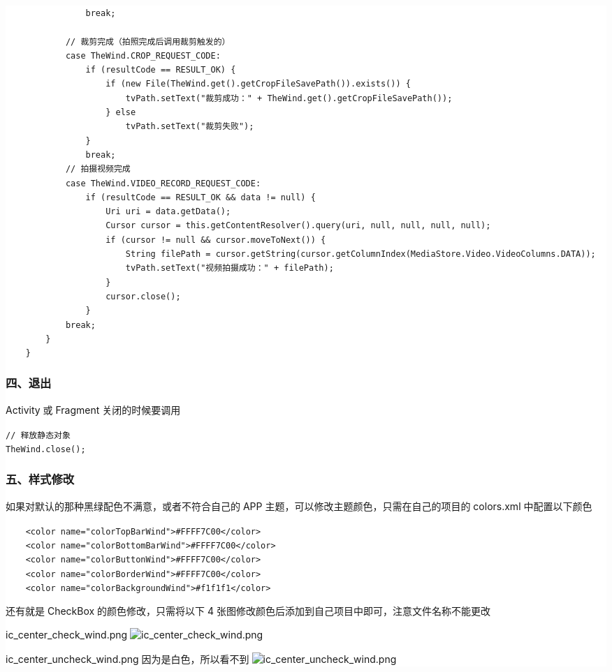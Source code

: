 ```
                break;
                
            // 裁剪完成（拍照完成后调用裁剪触发的）
            case TheWind.CROP_REQUEST_CODE:
                if (resultCode == RESULT_OK) {
                    if (new File(TheWind.get().getCropFileSavePath()).exists()) {
                        tvPath.setText("裁剪成功：" + TheWind.get().getCropFileSavePath());
                    } else
                        tvPath.setText("裁剪失败");
                }
                break;
            // 拍摄视频完成
            case TheWind.VIDEO_RECORD_REQUEST_CODE:
                if (resultCode == RESULT_OK && data != null) {
                    Uri uri = data.getData();
                    Cursor cursor = this.getContentResolver().query(uri, null, null, null, null);
                    if (cursor != null && cursor.moveToNext()) {
                        String filePath = cursor.getString(cursor.getColumnIndex(MediaStore.Video.VideoColumns.DATA));
                        tvPath.setText("视频拍摄成功：" + filePath);
                    }
                    cursor.close();
                }
            break;
        }
    }
```
### 四、退出
Activity 或 Fragment 关闭的时候要调用
```
// 释放静态对象
TheWind.close();
```

### 五、样式修改
如果对默认的那种黑绿配色不满意，或者不符合自己的 APP 主题，可以修改主题颜色，只需在自己的项目的 colors.xml 中配置以下颜色
```
    <color name="colorTopBarWind">#FFFF7C00</color>
    <color name="colorBottomBarWind">#FFFF7C00</color>
    <color name="colorButtonWind">#FFFF7C00</color>
    <color name="colorBorderWind">#FFFF7C00</color>
    <color name="colorBackgroundWind">#f1f1f1</color>
```
还有就是 CheckBox 的颜色修改，只需将以下 4 张图修改颜色后添加到自己项目中即可，注意文件名称不能更改

ic_center_check_wind.png
![ic_center_check_wind.png](https://raw.githubusercontent.com/TheWindMeanFar/TheWindAlbum/master/albumlib/src/main/res/mipmap-xhdpi/ic_center_check_wind.png)

ic_center_uncheck_wind.png 因为是白色，所以看不到
![ic_center_uncheck_wind.png](https://raw.githubusercontent.com/TheWindMeanFar/TheWindAlbum/master/albumlib/src/main/res/mipmap-xhdpi/ic_center_uncheck_wind.png)
